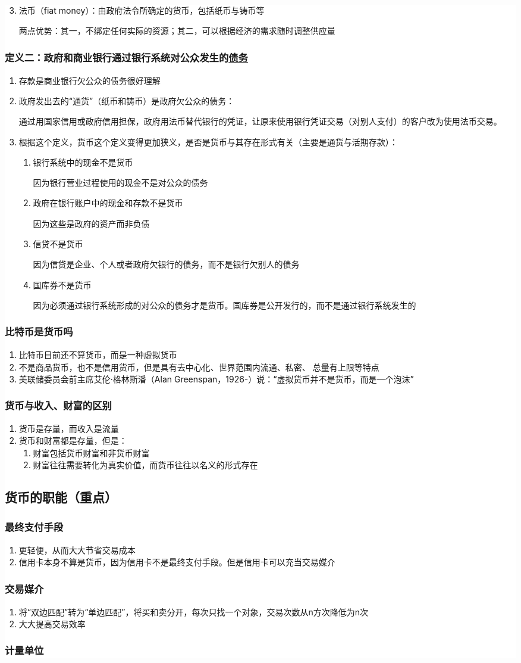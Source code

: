    3. 法币（fiat money）：由政府法令所确定的货币，包括纸币与铸币等

      两点优势：其一，不绑定任何实际的资源；其二，可以根据经济的需求随时调整供应量

### 定义二：政府和商业银行通过银行系统对公众发生的<u>债务</u>

1. 存款是商业银行欠公众的债务很好理解

2. 政府发出去的“通货”（纸币和铸币）是政府欠公众的债务：

   通过用国家信用或政府信用担保，政府用法币替代银行的凭证，让原来使用银行凭证交易（对别人支付）的客户改为使用法币交易。

3. 根据这个定义，货币这个定义变得更加狭义，是否是货币与其存在形式有关（主要是通货与活期存款）：

   1. 银行系统中的现金不是货币

      因为银行营业过程使用的现金不是对公众的债务

   2. 政府在银行账户中的现金和存款不是货币

      因为这些是政府的资产而非负债

   3. 信贷不是货币

      因为信贷是企业、个人或者政府欠银行的债务，而不是银行欠别人的债务

   4. 国库券不是货币

      因为必须通过银行系统形成的对公众的债务才是货币。国库券是公开发行的，而不是通过银行系统发生的

### 比特币是货币吗

1. 比特币目前还不算货币，而是一种虚拟货币
2. 不是商品货币，也不是信用货币，但是具有去中心化、世界范围内流通、私密、 总量有上限等特点
3. 美联储委员会前主席艾伦·格林斯潘（Alan  Greenspan，1926-）说：“虚拟货币并不是货币，而是一个泡沫”

### 货币与收入、财富的区别

1. 货币是存量，而收入是流量
2. 货币和财富都是存量，但是：
   1. 财富包括货币财富和非货币财富
   2. 财富往往需要转化为真实价值，而货币往往以名义的形式存在

## 货币的职能（重点）

### 最终支付手段

1. 更轻便，从而大大节省交易成本
2. 信用卡本身不算是货币，因为信用卡不是最终支付手段。但是信用卡可以充当交易媒介

### 交易媒介

1. 将“双边匹配”转为“单边匹配”，将买和卖分开，每次只找一个对象，交易次数从n方次降低为n次
2. 大大提高交易效率

### 计量单位
